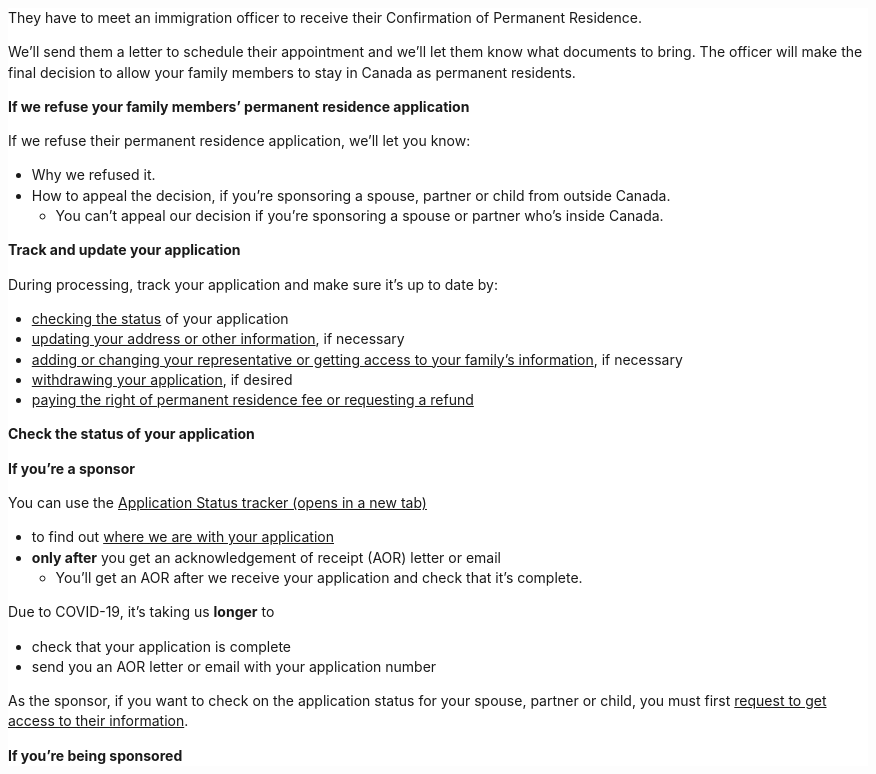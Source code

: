 They have to meet an immigration officer to receive their Confirmation of Permanent Residence.

We’ll send them a letter to schedule their appointment and we’ll let them know what documents to bring. The officer will make the final decision to allow your family members to stay in Canada as permanent residents.

**If we refuse your family members’ permanent residence application**

If we refuse their permanent residence application, we’ll let you know:

- Why we refused it.
- How to appeal the decision, if you’re sponsoring a spouse, partner or child from outside Canada.
  - You can’t appeal our decision if you’re sponsoring a spouse or partner who’s inside Canada.

**Track and update your application**

During processing, track your application and make sure it’s up to date by:

- [checking the status](https://www.canada.ca/en/immigration-refugees-citizenship/services/immigrate-canada/family-sponsorship/spouse-partner-children/track-update-application.html#status) of your application
- [updating your address or other information](https://www.canada.ca/en/immigration-refugees-citizenship/services/immigrate-canada/family-sponsorship/spouse-partner-children/track-update-application.html#update), if necessary
- [adding or changing your representative or getting access to your family’s information](https://www.canada.ca/en/immigration-refugees-citizenship/services/immigrate-canada/family-sponsorship/spouse-partner-children/track-update-application.html#application-help), if necessary
- [withdrawing your application](https://www.canada.ca/en/immigration-refugees-citizenship/services/immigrate-canada/family-sponsorship/spouse-partner-children/track-update-application.html#withdraw), if desired
- [paying the right of permanent residence fee or requesting a refund](https://www.canada.ca/en/immigration-refugees-citizenship/services/immigrate-canada/family-sponsorship/spouse-partner-children/track-update-application.html#RPRF-fee)

**Check the status of your application**

**If you’re a sponsor**

You can use the [Application Status tracker (opens in a new tab)](https://ircc-tracker-suivi.apps.cic.gc.ca/en)

- to find out [where we are with your application](https://www.cic.gc.ca/english/helpcentre/answer.asp?qnum=1611&top=3)
- **only after** you get an acknowledgement of receipt (AOR) letter or email
  - You’ll get an AOR after we receive your application and check that it’s complete.

Due to COVID-19, it’s taking us **longer** to

- check that your application is complete
- send you an AOR letter or email with your application number

As the sponsor, if you want to check on the application status for your spouse, partner or child, you must first [request to get access to their information](https://www.canada.ca/en/immigration-refugees-citizenship/services/immigrate-canada/family-sponsorship/spouse-partner-children/track-update-application.html#application-help).

**If you’re being sponsored**
